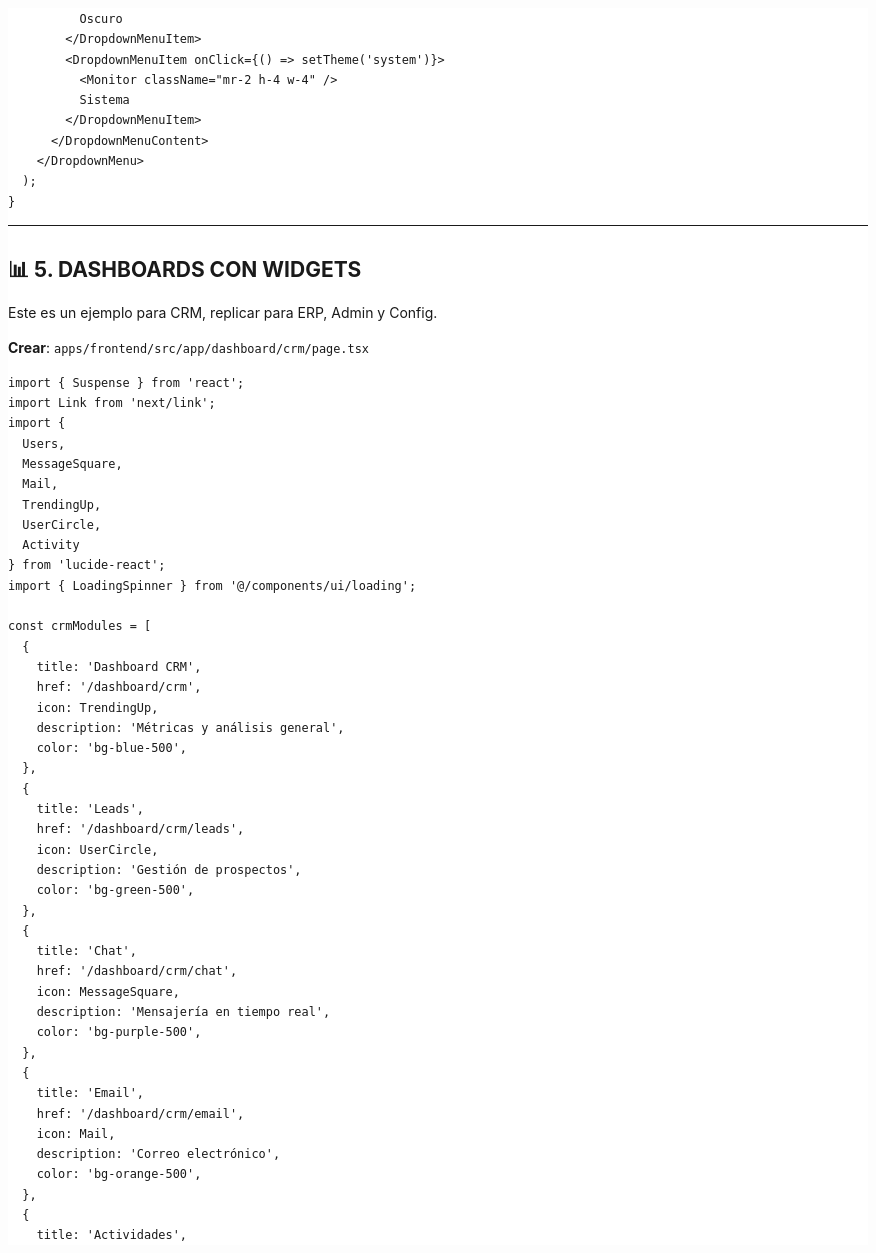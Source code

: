 ```tsx
          Oscuro
        </DropdownMenuItem>
        <DropdownMenuItem onClick={() => setTheme('system')}>
          <Monitor className="mr-2 h-4 w-4" />
          Sistema
        </DropdownMenuItem>
      </DropdownMenuContent>
    </DropdownMenu>
  );
}
```

---

## 📊 5. DASHBOARDS CON WIDGETS

Este es un ejemplo para CRM, replicar para ERP, Admin y Config.

**Crear**: `apps/frontend/src/app/dashboard/crm/page.tsx`

```tsx
import { Suspense } from 'react';
import Link from 'next/link';
import { 
  Users, 
  MessageSquare, 
  Mail, 
  TrendingUp, 
  UserCircle,
  Activity 
} from 'lucide-react';
import { LoadingSpinner } from '@/components/ui/loading';

const crmModules = [
  {
    title: 'Dashboard CRM',
    href: '/dashboard/crm',
    icon: TrendingUp,
    description: 'Métricas y análisis general',
    color: 'bg-blue-500',
  },
  {
    title: 'Leads',
    href: '/dashboard/crm/leads',
    icon: UserCircle,
    description: 'Gestión de prospectos',
    color: 'bg-green-500',
  },
  {
    title: 'Chat',
    href: '/dashboard/crm/chat',
    icon: MessageSquare,
    description: 'Mensajería en tiempo real',
    color: 'bg-purple-500',
  },
  {
    title: 'Email',
    href: '/dashboard/crm/email',
    icon: Mail,
    description: 'Correo electrónico',
    color: 'bg-orange-500',
  },
  {
    title: 'Actividades',
```